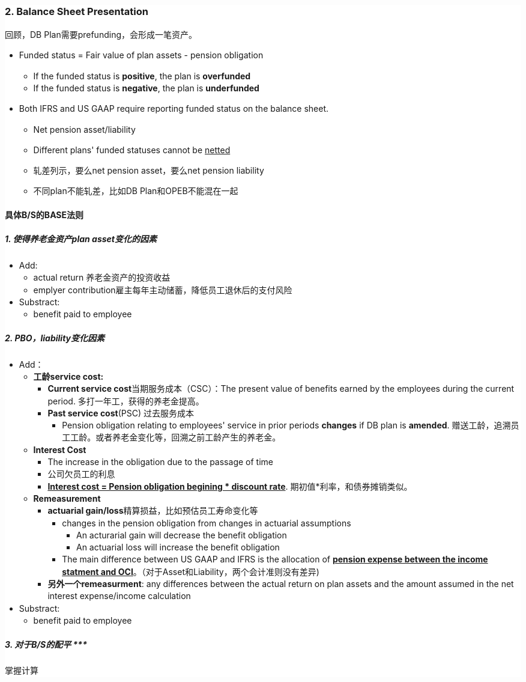 ### 2. Balance Sheet Presentation

回顾，DB Plan需要prefunding，会形成一笔资产。

- Funded status = Fair value of plan assets - pension obligation

  - If the funded status is **positive**, the plan is **overfunded**
  - If the funded status is **negative**, the plan is **underfunded**

- Both IFRS and US GAAP require reporting funded status on the balance sheet.

  - Net pension asset/liability
  - Different plans' funded statuses cannot be <u>netted</u>

  - 轧差列示，要么net pension asset，要么net pension liability
  - 不同plan不能轧差，比如DB Plan和OPEB不能混在一起

#### 具体B/S的BASE法则

##### 1. 使得养老金资产plan asset变化的因素

- Add:
  - actual return 养老金资产的投资收益
  - emplyer contribution雇主每年主动储蓄，降低员工退休后的支付风险
- Substract:
  - benefit paid to employee

##### 2. PBO，liability变化因素

- Add：
  - **工龄service cost:**
    - **Current service cost**当期服务成本（CSC）：The present value of benefits earned by the employees during the current period. 多打一年工，获得的养老金提高。
    - **Past service cost**(PSC) 过去服务成本
      - Pension obligation relating to employees' service in prior periods **changes** if DB plan is **amended**. 赠送工龄，追溯员工工龄。或者养老金变化等，回溯之前工龄产生的养老金。
  - **Interest Cost**
    - The increase in the obligation due to the passage of time
    - 公司欠员工的利息
    - **<u>Interest cost = Pension obligation begining \* discount rate</u>**. 期初值\*利率，和债券摊销类似。
  - **Remeasurement**
    - **actuarial gain/loss**精算损益，比如预估员工寿命变化等
      - changes in the pension obligation from changes in actuarial assumptions
        - An acturarial gain will decrease the benefit obligation
        - An actuarial loss will increase the benefit obligation
      - The main difference between US GAAP and IFRS is the allocation of **<u>pension expense between the income statment and OCI</u>**。（对于Asset和Liability，两个会计准则没有差异)
    - **另外一个remeasurment**: any differences between the actual return on plan assets and the amount assumed in the net interest expense/income calculation
- Substract:
  - benefit paid to employee

##### 3. 对于B/S的配平 \*\*\*

掌握计算
